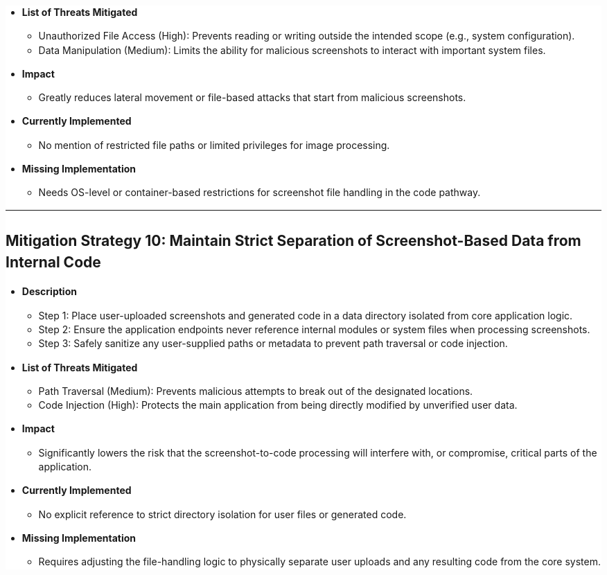 - **List of Threats Mitigated**
  - Unauthorized File Access (High): Prevents reading or writing outside the intended scope (e.g., system configuration).
  - Data Manipulation (Medium): Limits the ability for malicious screenshots to interact with important system files.

- **Impact**
  - Greatly reduces lateral movement or file-based attacks that start from malicious screenshots.

- **Currently Implemented**
  - No mention of restricted file paths or limited privileges for image processing.

- **Missing Implementation**
  - Needs OS-level or container-based restrictions for screenshot file handling in the code pathway.

---

## Mitigation Strategy 10: Maintain Strict Separation of Screenshot-Based Data from Internal Code
- **Description**
  - Step 1: Place user-uploaded screenshots and generated code in a data directory isolated from core application logic.
  - Step 2: Ensure the application endpoints never reference internal modules or system files when processing screenshots.
  - Step 3: Safely sanitize any user-supplied paths or metadata to prevent path traversal or code injection.

- **List of Threats Mitigated**
  - Path Traversal (Medium): Prevents malicious attempts to break out of the designated locations.
  - Code Injection (High): Protects the main application from being directly modified by unverified user data.

- **Impact**
  - Significantly lowers the risk that the screenshot-to-code processing will interfere with, or compromise, critical parts of the application.

- **Currently Implemented**
  - No explicit reference to strict directory isolation for user files or generated code.

- **Missing Implementation**
  - Requires adjusting the file-handling logic to physically separate user uploads and any resulting code from the core system.
